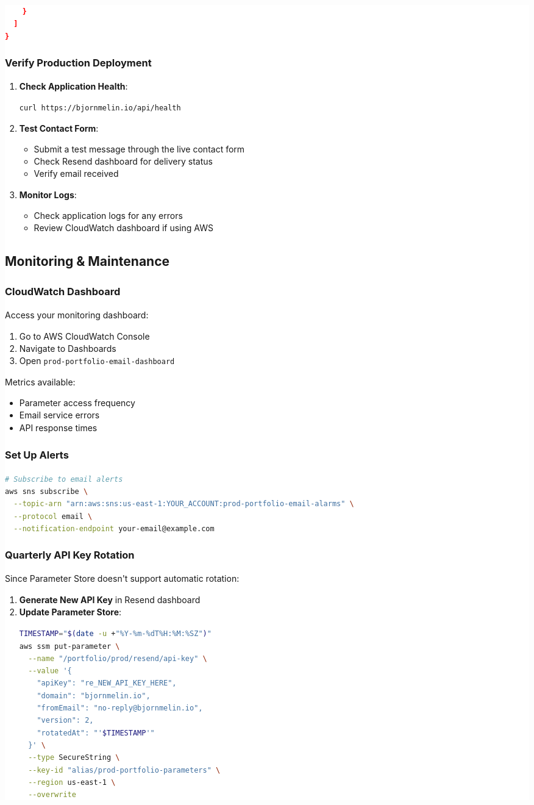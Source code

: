 ```json
    }
  ]
}
```

### Verify Production Deployment

1. **Check Application Health**:
   ```bash
   curl https://bjornmelin.io/api/health
   ```

2. **Test Contact Form**:
   - Submit a test message through the live contact form
   - Check Resend dashboard for delivery status
   - Verify email received

3. **Monitor Logs**:
   - Check application logs for any errors
   - Review CloudWatch dashboard if using AWS

## Monitoring & Maintenance

### CloudWatch Dashboard

Access your monitoring dashboard:
1. Go to AWS CloudWatch Console
2. Navigate to Dashboards
3. Open `prod-portfolio-email-dashboard`

Metrics available:
- Parameter access frequency
- Email service errors
- API response times

### Set Up Alerts

```bash
# Subscribe to email alerts
aws sns subscribe \
  --topic-arn "arn:aws:sns:us-east-1:YOUR_ACCOUNT:prod-portfolio-email-alarms" \
  --protocol email \
  --notification-endpoint your-email@example.com
```

### Quarterly API Key Rotation

Since Parameter Store doesn't support automatic rotation:

1. **Generate New API Key** in Resend dashboard
2. **Update Parameter Store**:
   ```bash
   TIMESTAMP="$(date -u +"%Y-%m-%dT%H:%M:%SZ")"
   aws ssm put-parameter \
     --name "/portfolio/prod/resend/api-key" \
     --value '{
       "apiKey": "re_NEW_API_KEY_HERE",
       "domain": "bjornmelin.io",
       "fromEmail": "no-reply@bjornmelin.io",
       "version": 2,
       "rotatedAt": "'$TIMESTAMP'"
     }' \
     --type SecureString \
     --key-id "alias/prod-portfolio-parameters" \
     --region us-east-1 \
     --overwrite
   ```